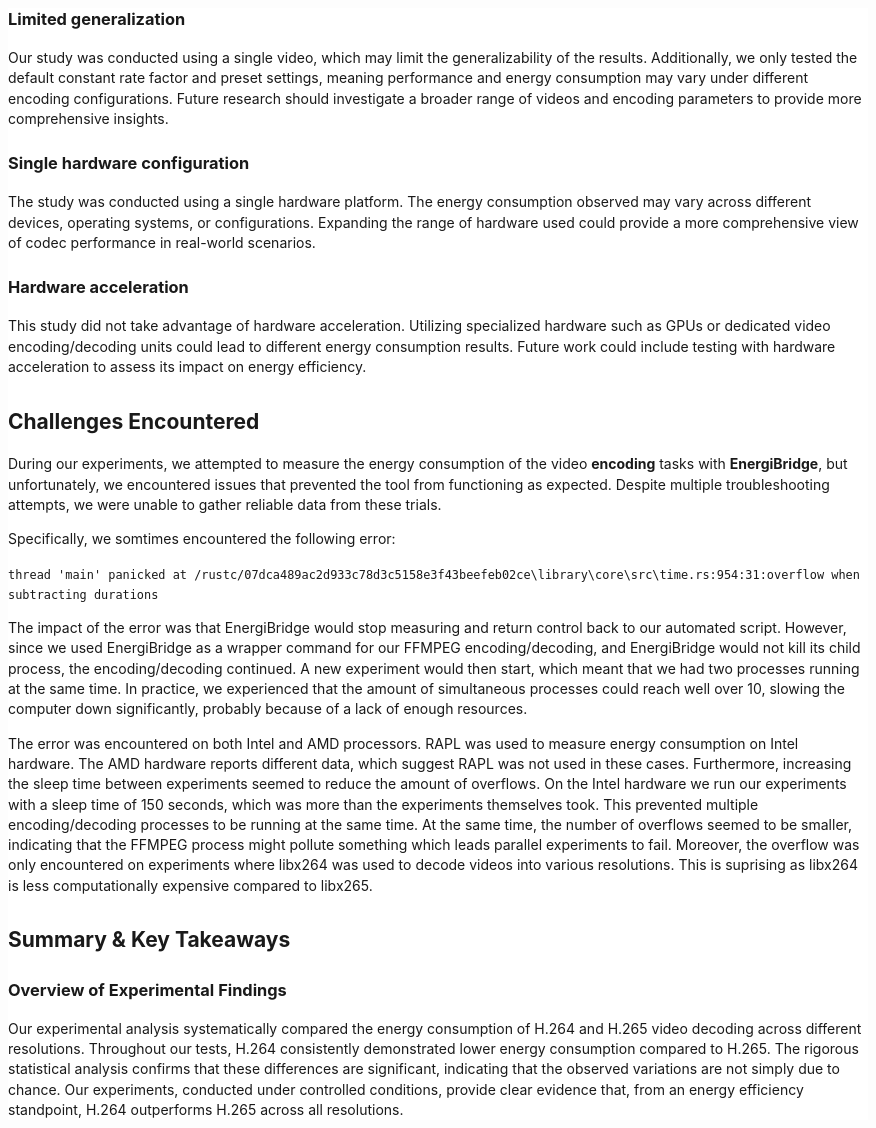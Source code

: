 ### Limited generalization
Our study was conducted using a single video, which may limit the generalizability of the results. Additionally, we only tested the default constant rate factor and preset settings, meaning performance and energy consumption may vary under different encoding configurations. Future research should investigate a broader range of videos and encoding parameters to provide more comprehensive insights.

### Single hardware configuration
The study was conducted using a single hardware platform. The energy consumption observed may vary across different devices, operating systems, or configurations. Expanding the range of hardware used could provide a more comprehensive view of codec performance in real-world scenarios.

### Hardware acceleration
This study did not take advantage of hardware acceleration. Utilizing specialized hardware such as GPUs or dedicated video encoding/decoding units could lead to different energy consumption results. Future work could include testing with hardware acceleration to assess its impact on energy efficiency.

## Challenges Encountered
During our experiments, we attempted to measure the energy consumption of the video **encoding** tasks with **EnergiBridge**, but unfortunately, we encountered issues that prevented the tool from functioning as expected. Despite multiple troubleshooting attempts, we were unable to gather reliable data from these trials.

Specifically, we somtimes encountered the following error:
``` shell
thread 'main' panicked at /rustc/07dca489ac2d933c78d3c5158e3f43beefeb02ce\library\core\src\time.rs:954:31:overflow when subtracting durations
```
The impact of the error was that EnergiBridge would stop measuring and return control back to our automated script. However, since we used EnergiBridge as a wrapper command for our FFMPEG encoding/decoding, and EnergiBridge would not kill its child process, the encoding/decoding continued. A new experiment would then start, which meant that we had two processes running at the same time. In practice, we experienced that the amount of simultaneous processes could reach well over 10, slowing the computer down significantly, probably because of a lack of enough resources.

The error was encountered on both Intel and AMD processors. RAPL was used to measure energy consumption on Intel hardware. The AMD hardware reports different data, which suggest RAPL was not used in these cases. Furthermore, increasing the sleep time between experiments seemed to reduce the amount of overflows. On the Intel hardware we run our experiments with a sleep time of 150 seconds, which was more than the experiments themselves took. This prevented multiple encoding/decoding processes to be running at the same time. At the same time, the number of overflows seemed to be smaller, indicating that the FFMPEG process might pollute something which leads parallel experiments to fail. Moreover, the overflow was only encountered on experiments where libx264 was used to decode videos into various resolutions. This is suprising as libx264 is less computationally expensive compared to libx265.

## Summary & Key Takeaways

### Overview of Experimental Findings  
Our experimental analysis systematically compared the energy consumption of H.264 and H.265 video decoding across different resolutions. Throughout our tests, H.264 consistently demonstrated lower energy consumption compared to H.265. The rigorous statistical analysis confirms that these differences are significant, indicating that the observed variations are not simply due to chance. Our experiments, conducted under controlled conditions, provide clear evidence that, from an energy efficiency standpoint, H.264 outperforms H.265 across all resolutions.
